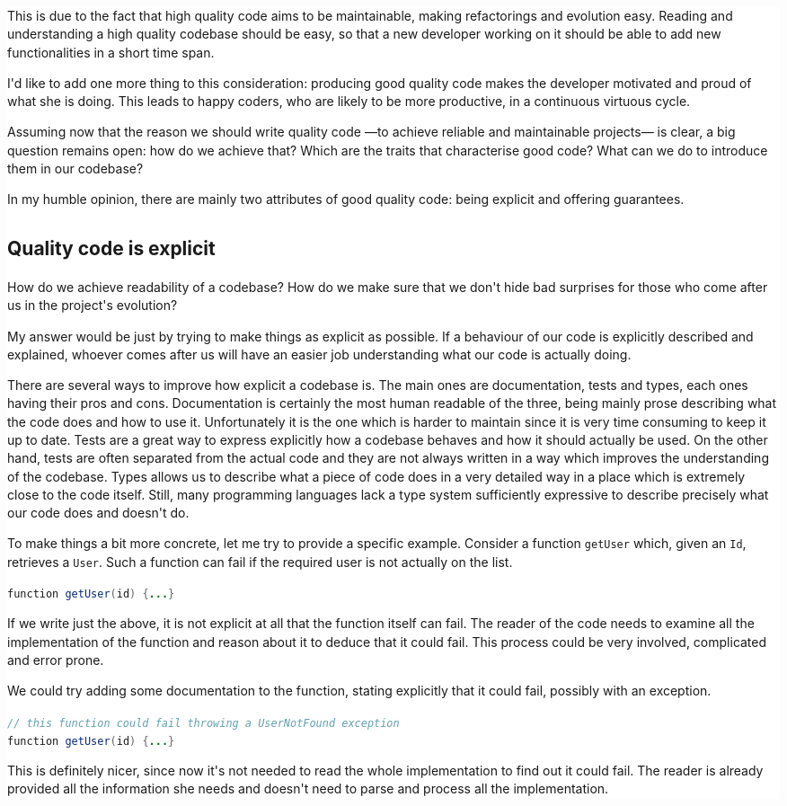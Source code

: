 This is due to the fact that high quality code aims to be maintainable, making refactorings and evolution easy. Reading and understanding a high quality codebase should be easy, so that a new developer working on it should be able to add new functionalities in a short time span.

I'd like to add one more thing to this consideration: producing good quality code makes the developer motivated and proud of what she is doing. This leads to happy coders, who are likely to be more productive, in a continuous virtuous cycle.

Assuming now that the reason we should write quality code —to achieve reliable and maintainable projects— is clear, a big question remains open: how do we achieve that? Which are the traits that characterise good code? What can we do to introduce them in our codebase?

In my humble opinion, there are mainly two attributes of good quality code: being explicit and offering guarantees.

## Quality code is explicit

How do we achieve readability of a codebase? How do we make sure that we don't hide bad surprises for those who come after us in the project's evolution?

My answer would be just by trying to make things as explicit as possible. If a behaviour of our code is explicitly described and explained, whoever comes after us will have an easier job understanding what our code is actually doing.

There are several ways to improve how explicit a codebase  is. The main ones are documentation, tests and types, each ones having their pros and cons. Documentation is certainly the most human readable of the three, being mainly prose describing what the code does and how to use it. Unfortunately it is the one which is harder to maintain since it is very time consuming to keep it up to date. Tests are a great way to express explicitly how a codebase behaves and how it should actually be used. On the other hand, tests are often separated from the actual code and they are not always written in a way which improves the understanding of the codebase. Types allows us to describe what a piece of code does in a very detailed way in a place which is extremely close to the code itself. Still, many programming languages lack a type system sufficiently expressive to describe precisely what our code does and doesn't do.

To make things a bit more concrete, let me try to provide a specific example. Consider a function `getUser` which, given an `Id`, retrieves a `User`. Such a function can fail if the required user is not actually on the list.

```java
function getUser(id) {...}
```

If we write just the above, it is not explicit at all that the function itself can fail. The reader of the code needs to examine all the implementation of the function and reason about it to deduce that it could fail. This process could be very involved, complicated and error prone.

We could try adding some documentation to the function, stating explicitly that it could fail, possibly with an exception.

```java
// this function could fail throwing a UserNotFound exception
function getUser(id) {...}
```

This is definitely nicer, since now it's not needed to read the whole implementation to find out it could fail. The reader is already provided all the information she needs and doesn't need to parse and process all the implementation.
